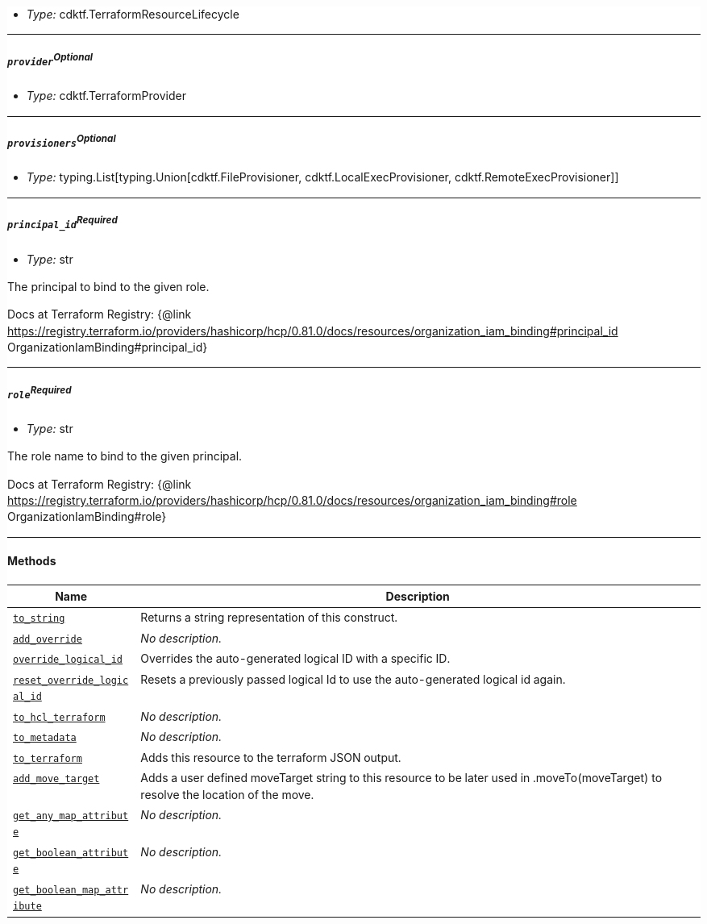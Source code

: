 - *Type:* cdktf.TerraformResourceLifecycle

---

##### `provider`<sup>Optional</sup> <a name="provider" id="@cdktf/provider-hcp.organizationIamBinding.OrganizationIamBinding.Initializer.parameter.provider"></a>

- *Type:* cdktf.TerraformProvider

---

##### `provisioners`<sup>Optional</sup> <a name="provisioners" id="@cdktf/provider-hcp.organizationIamBinding.OrganizationIamBinding.Initializer.parameter.provisioners"></a>

- *Type:* typing.List[typing.Union[cdktf.FileProvisioner, cdktf.LocalExecProvisioner, cdktf.RemoteExecProvisioner]]

---

##### `principal_id`<sup>Required</sup> <a name="principal_id" id="@cdktf/provider-hcp.organizationIamBinding.OrganizationIamBinding.Initializer.parameter.principalId"></a>

- *Type:* str

The principal to bind to the given role.

Docs at Terraform Registry: {@link https://registry.terraform.io/providers/hashicorp/hcp/0.81.0/docs/resources/organization_iam_binding#principal_id OrganizationIamBinding#principal_id}

---

##### `role`<sup>Required</sup> <a name="role" id="@cdktf/provider-hcp.organizationIamBinding.OrganizationIamBinding.Initializer.parameter.role"></a>

- *Type:* str

The role name to bind to the given principal.

Docs at Terraform Registry: {@link https://registry.terraform.io/providers/hashicorp/hcp/0.81.0/docs/resources/organization_iam_binding#role OrganizationIamBinding#role}

---

#### Methods <a name="Methods" id="Methods"></a>

| **Name** | **Description** |
| --- | --- |
| <code><a href="#@cdktf/provider-hcp.organizationIamBinding.OrganizationIamBinding.toString">to_string</a></code> | Returns a string representation of this construct. |
| <code><a href="#@cdktf/provider-hcp.organizationIamBinding.OrganizationIamBinding.addOverride">add_override</a></code> | *No description.* |
| <code><a href="#@cdktf/provider-hcp.organizationIamBinding.OrganizationIamBinding.overrideLogicalId">override_logical_id</a></code> | Overrides the auto-generated logical ID with a specific ID. |
| <code><a href="#@cdktf/provider-hcp.organizationIamBinding.OrganizationIamBinding.resetOverrideLogicalId">reset_override_logical_id</a></code> | Resets a previously passed logical Id to use the auto-generated logical id again. |
| <code><a href="#@cdktf/provider-hcp.organizationIamBinding.OrganizationIamBinding.toHclTerraform">to_hcl_terraform</a></code> | *No description.* |
| <code><a href="#@cdktf/provider-hcp.organizationIamBinding.OrganizationIamBinding.toMetadata">to_metadata</a></code> | *No description.* |
| <code><a href="#@cdktf/provider-hcp.organizationIamBinding.OrganizationIamBinding.toTerraform">to_terraform</a></code> | Adds this resource to the terraform JSON output. |
| <code><a href="#@cdktf/provider-hcp.organizationIamBinding.OrganizationIamBinding.addMoveTarget">add_move_target</a></code> | Adds a user defined moveTarget string to this resource to be later used in .moveTo(moveTarget) to resolve the location of the move. |
| <code><a href="#@cdktf/provider-hcp.organizationIamBinding.OrganizationIamBinding.getAnyMapAttribute">get_any_map_attribute</a></code> | *No description.* |
| <code><a href="#@cdktf/provider-hcp.organizationIamBinding.OrganizationIamBinding.getBooleanAttribute">get_boolean_attribute</a></code> | *No description.* |
| <code><a href="#@cdktf/provider-hcp.organizationIamBinding.OrganizationIamBinding.getBooleanMapAttribute">get_boolean_map_attribute</a></code> | *No description.* |